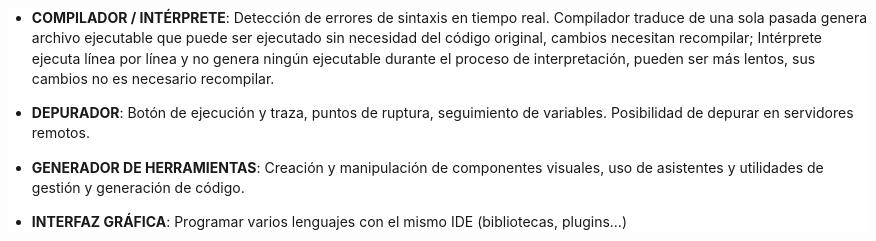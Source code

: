 - **COMPILADOR / INTÉRPRETE**: Detección de errores de sintaxis en tiempo real. Compilador traduce de una sola pasada genera archivo ejecutable que puede ser ejecutado sin necesidad del código original, cambios necesitan recompilar; Intérprete ejecuta línea por línea y no genera ningún ejecutable durante el proceso de interpretación, pueden ser más lentos, sus cambios no es necesario recompilar. 

- **DEPURADOR**: Botón de ejecución y traza, puntos de ruptura, seguimiento de variables. Posibilidad de depurar en servidores remotos.

- **GENERADOR DE HERRAMIENTAS**: Creación y manipulación de componentes visuales, uso de asistentes y utilidades de gestión y generación de código.

- **INTERFAZ GRÁFICA**: Programar varios lenguajes con el mismo IDE (bibliotecas, plugins...)
